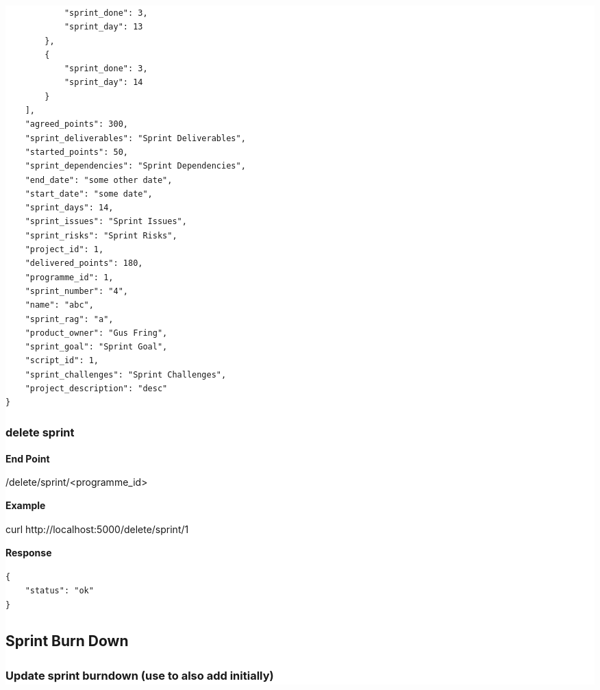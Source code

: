 ```
            "sprint_done": 3,
            "sprint_day": 13
        },
        {
            "sprint_done": 3,
            "sprint_day": 14
        }
    ],
    "agreed_points": 300,
    "sprint_deliverables": "Sprint Deliverables",
    "started_points": 50,
    "sprint_dependencies": "Sprint Dependencies",
    "end_date": "some other date",
    "start_date": "some date",
    "sprint_days": 14,
    "sprint_issues": "Sprint Issues",
    "sprint_risks": "Sprint Risks",
    "project_id": 1,
    "delivered_points": 180,
    "programme_id": 1,
    "sprint_number": "4",
    "name": "abc",
    "sprint_rag": "a",
    "product_owner": "Gus Fring",
    "sprint_goal": "Sprint Goal",
    "script_id": 1,
    "sprint_challenges": "Sprint Challenges",
    "project_description": "desc"
}
```


### delete sprint

**End Point**

/delete/sprint/<programme_id>

**Example**

curl  http://localhost:5000/delete/sprint/1

**Response**

```
{
    "status": "ok"
}
```


## Sprint Burn Down

### Update sprint burndown (use to also add initially)
